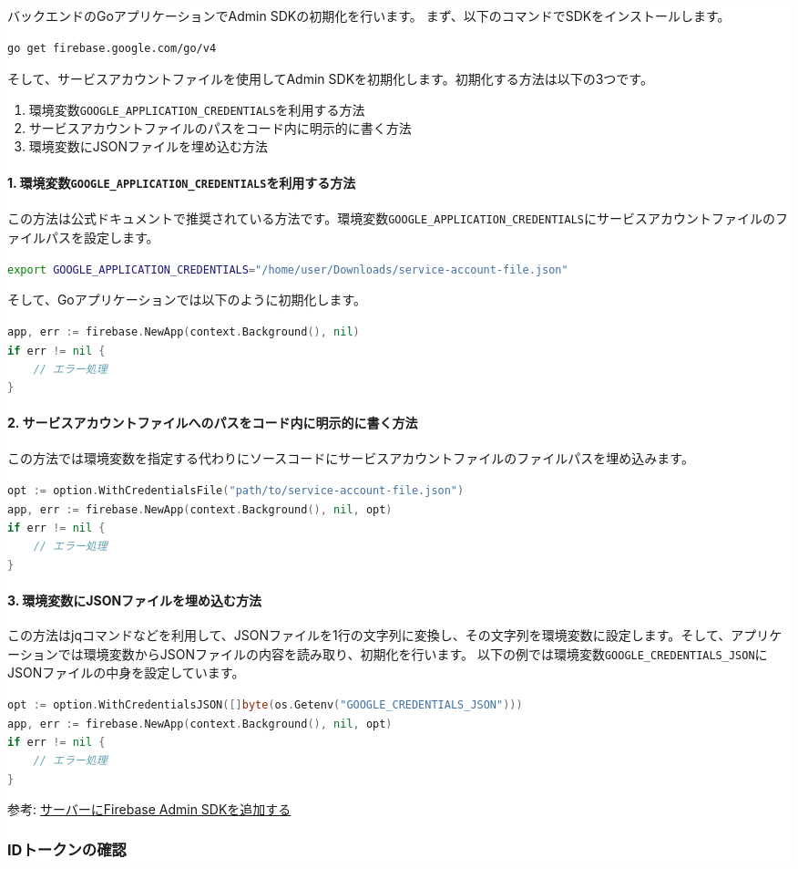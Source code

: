 バックエンドのGoアプリケーションでAdmin SDKの初期化を行います。
まず、以下のコマンドでSDKをインストールします。

```bash
go get firebase.google.com/go/v4
```

そして、サービスアカウントファイルを使用してAdmin SDKを初期化します。初期化する方法は以下の3つです。

1. 環境変数`GOOGLE_APPLICATION_CREDENTIALS`を利用する方法
2. サービスアカウントファイルのパスをコード内に明示的に書く方法
3. 環境変数にJSONファイルを埋め込む方法

#### 1. 環境変数`GOOGLE_APPLICATION_CREDENTIALS`を利用する方法

この方法は公式ドキュメントで推奨されている方法です。環境変数`GOOGLE_APPLICATION_CREDENTIALS`にサービスアカウントファイルのファイルパスを設定します。

```bash
export GOOGLE_APPLICATION_CREDENTIALS="/home/user/Downloads/service-account-file.json"
```

そして、Goアプリケーションでは以下のように初期化します。

```go
app, err := firebase.NewApp(context.Background(), nil)
if err != nil {
	// エラー処理
}
```

#### 2. サービスアカウントファイルへのパスをコード内に明示的に書く方法

この方法では環境変数を指定する代わりにソースコードにサービスアカウントファイルのファイルパスを埋め込みます。

```go
opt := option.WithCredentialsFile("path/to/service-account-file.json")
app, err := firebase.NewApp(context.Background(), nil, opt)
if err != nil {
	// エラー処理
}
```

#### 3. 環境変数にJSONファイルを埋め込む方法

この方法はjqコマンドなどを利用して、JSONファイルを1行の文字列に変換し、その文字列を環境変数に設定します。そして、アプリケーションでは環境変数からJSONファイルの内容を読み取り、初期化を行います。
以下の例では環境変数`GOOGLE_CREDENTIALS_JSON`にJSONファイルの中身を設定しています。

```go
opt := option.WithCredentialsJSON([]byte(os.Getenv("GOOGLE_CREDENTIALS_JSON")))
app, err := firebase.NewApp(context.Background(), nil, opt)
if err != nil {
	// エラー処理
}
```

参考: [サーバーにFirebase Admin SDKを追加する](https://firebase.google.com/docs/admin/setup)

### IDトークンの確認
